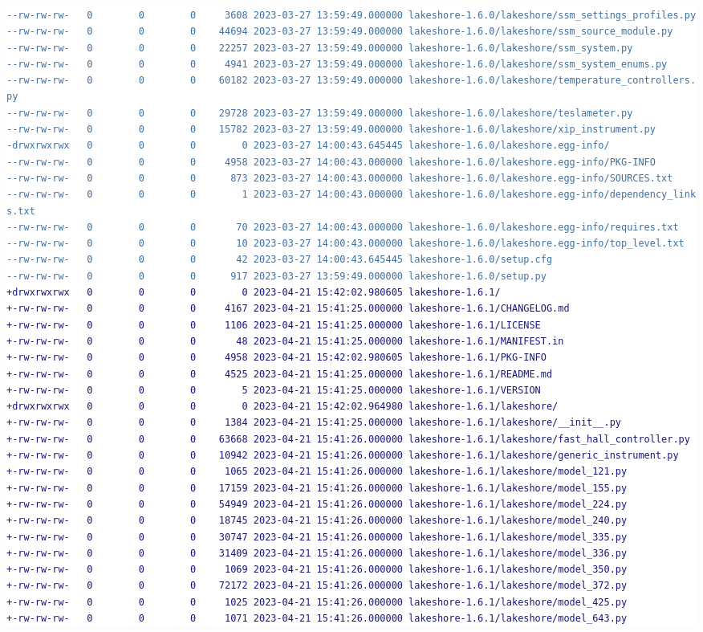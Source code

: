 ```diff
--rw-rw-rw-   0        0        0     3608 2023-03-27 13:59:49.000000 lakeshore-1.6.0/lakeshore/ssm_settings_profiles.py
--rw-rw-rw-   0        0        0    44694 2023-03-27 13:59:49.000000 lakeshore-1.6.0/lakeshore/ssm_source_module.py
--rw-rw-rw-   0        0        0    22257 2023-03-27 13:59:49.000000 lakeshore-1.6.0/lakeshore/ssm_system.py
--rw-rw-rw-   0        0        0     4941 2023-03-27 13:59:49.000000 lakeshore-1.6.0/lakeshore/ssm_system_enums.py
--rw-rw-rw-   0        0        0    60182 2023-03-27 13:59:49.000000 lakeshore-1.6.0/lakeshore/temperature_controllers.py
--rw-rw-rw-   0        0        0    29728 2023-03-27 13:59:49.000000 lakeshore-1.6.0/lakeshore/teslameter.py
--rw-rw-rw-   0        0        0    15782 2023-03-27 13:59:49.000000 lakeshore-1.6.0/lakeshore/xip_instrument.py
-drwxrwxrwx   0        0        0        0 2023-03-27 14:00:43.645445 lakeshore-1.6.0/lakeshore.egg-info/
--rw-rw-rw-   0        0        0     4958 2023-03-27 14:00:43.000000 lakeshore-1.6.0/lakeshore.egg-info/PKG-INFO
--rw-rw-rw-   0        0        0      873 2023-03-27 14:00:43.000000 lakeshore-1.6.0/lakeshore.egg-info/SOURCES.txt
--rw-rw-rw-   0        0        0        1 2023-03-27 14:00:43.000000 lakeshore-1.6.0/lakeshore.egg-info/dependency_links.txt
--rw-rw-rw-   0        0        0       70 2023-03-27 14:00:43.000000 lakeshore-1.6.0/lakeshore.egg-info/requires.txt
--rw-rw-rw-   0        0        0       10 2023-03-27 14:00:43.000000 lakeshore-1.6.0/lakeshore.egg-info/top_level.txt
--rw-rw-rw-   0        0        0       42 2023-03-27 14:00:43.645445 lakeshore-1.6.0/setup.cfg
--rw-rw-rw-   0        0        0      917 2023-03-27 13:59:49.000000 lakeshore-1.6.0/setup.py
+drwxrwxrwx   0        0        0        0 2023-04-21 15:42:02.980605 lakeshore-1.6.1/
+-rw-rw-rw-   0        0        0     4167 2023-04-21 15:41:25.000000 lakeshore-1.6.1/CHANGELOG.md
+-rw-rw-rw-   0        0        0     1106 2023-04-21 15:41:25.000000 lakeshore-1.6.1/LICENSE
+-rw-rw-rw-   0        0        0       48 2023-04-21 15:41:25.000000 lakeshore-1.6.1/MANIFEST.in
+-rw-rw-rw-   0        0        0     4958 2023-04-21 15:42:02.980605 lakeshore-1.6.1/PKG-INFO
+-rw-rw-rw-   0        0        0     4525 2023-04-21 15:41:25.000000 lakeshore-1.6.1/README.md
+-rw-rw-rw-   0        0        0        5 2023-04-21 15:41:25.000000 lakeshore-1.6.1/VERSION
+drwxrwxrwx   0        0        0        0 2023-04-21 15:42:02.964980 lakeshore-1.6.1/lakeshore/
+-rw-rw-rw-   0        0        0     1384 2023-04-21 15:41:25.000000 lakeshore-1.6.1/lakeshore/__init__.py
+-rw-rw-rw-   0        0        0    63668 2023-04-21 15:41:26.000000 lakeshore-1.6.1/lakeshore/fast_hall_controller.py
+-rw-rw-rw-   0        0        0    10942 2023-04-21 15:41:26.000000 lakeshore-1.6.1/lakeshore/generic_instrument.py
+-rw-rw-rw-   0        0        0     1065 2023-04-21 15:41:26.000000 lakeshore-1.6.1/lakeshore/model_121.py
+-rw-rw-rw-   0        0        0    17159 2023-04-21 15:41:26.000000 lakeshore-1.6.1/lakeshore/model_155.py
+-rw-rw-rw-   0        0        0    54949 2023-04-21 15:41:26.000000 lakeshore-1.6.1/lakeshore/model_224.py
+-rw-rw-rw-   0        0        0    18745 2023-04-21 15:41:26.000000 lakeshore-1.6.1/lakeshore/model_240.py
+-rw-rw-rw-   0        0        0    30747 2023-04-21 15:41:26.000000 lakeshore-1.6.1/lakeshore/model_335.py
+-rw-rw-rw-   0        0        0    31409 2023-04-21 15:41:26.000000 lakeshore-1.6.1/lakeshore/model_336.py
+-rw-rw-rw-   0        0        0     1069 2023-04-21 15:41:26.000000 lakeshore-1.6.1/lakeshore/model_350.py
+-rw-rw-rw-   0        0        0    72172 2023-04-21 15:41:26.000000 lakeshore-1.6.1/lakeshore/model_372.py
+-rw-rw-rw-   0        0        0     1025 2023-04-21 15:41:26.000000 lakeshore-1.6.1/lakeshore/model_425.py
+-rw-rw-rw-   0        0        0     1071 2023-04-21 15:41:26.000000 lakeshore-1.6.1/lakeshore/model_643.py
```